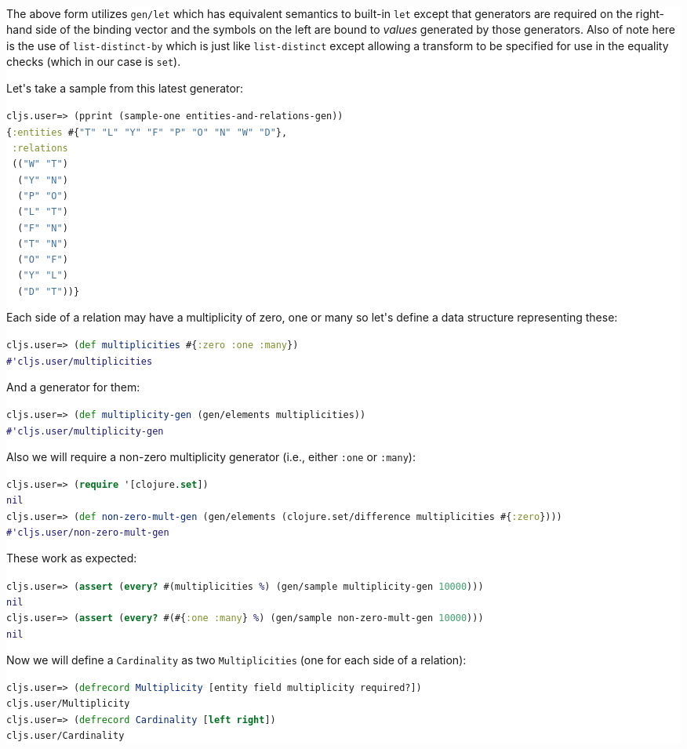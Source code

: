 The above form utilizes `gen/let` which has equivalent semantics to built-in
`let` except that generators are required on the right-hand side of the binding
vector and the symbols on the left are bound to *values* generated by those
generators. Also of note here is the use of `list-distinct-by` which is 
just like `list-distinct` except allowing a transform to be specified for
use in the equality checks (which in our case is `set`).

Let's take a sample from this latest generator:
```clojure
cljs.user=> (pprint (sample-one entities-and-relations-gen))
{:entities #{"T" "L" "Y" "F" "P" "O" "N" "W" "D"},
 :relations
 (("W" "T")
  ("Y" "N")
  ("P" "O")
  ("L" "T") 
  ("F" "N") 
  ("T" "N") 
  ("O" "F") 
  ("Y" "L") 
  ("D" "T"))}
```

Each side of a relation may have a multiplicity of zero, one or many so let's
define a data structure representing these:
```clojure
cljs.user=> (def multiplicities #{:zero :one :many})
#'cljs.user/multiplicities 
```

And a generator for them:
```clojure
cljs.user=> (def multiplicity-gen (gen/elements multiplicities))
#'cljs.user/multiplicity-gen
```

Also we will require a non-zero multiplicity generator (i.e., either `:one`
or `:many`):
```clojure
cljs.user=> (require '[clojure.set])
nil
cljs.user=> (def non-zero-mult-gen (gen/elements (clojure.set/difference multiplicities #{:zero})))
#'cljs.user/non-zero-mult-gen
```

These work as expected:
```clojure
cljs.user=> (assert (every? #(multiplicities %) (gen/sample multiplicity-gen 10000)))
nil
cljs.user=> (assert (every? #(#{:one :many} %) (gen/sample non-zero-mult-gen 10000)))
nil
```

Now we will define a `Cardinality` as two `Multiplicities` (one for each side of a relation):
```clojure
cljs.user=> (defrecord Multiplicity [entity field multiplicity required?])
cljs.user/Multiplicity
cljs.user=> (defrecord Cardinality [left right])
cljs.user/Cardinality
```


[^1]: <a href="ftp://publications.ai.mit.edu/ai-publications/pdf/AIM-986.pdf" target="_blank">Lisp: A Language for Stratified Design</a>
[^2]: These restrictions are placed on us by the library this was originally designed to test,
[^3]: `field-gen` takes a prefix so that we can ensure that each set of fields generated